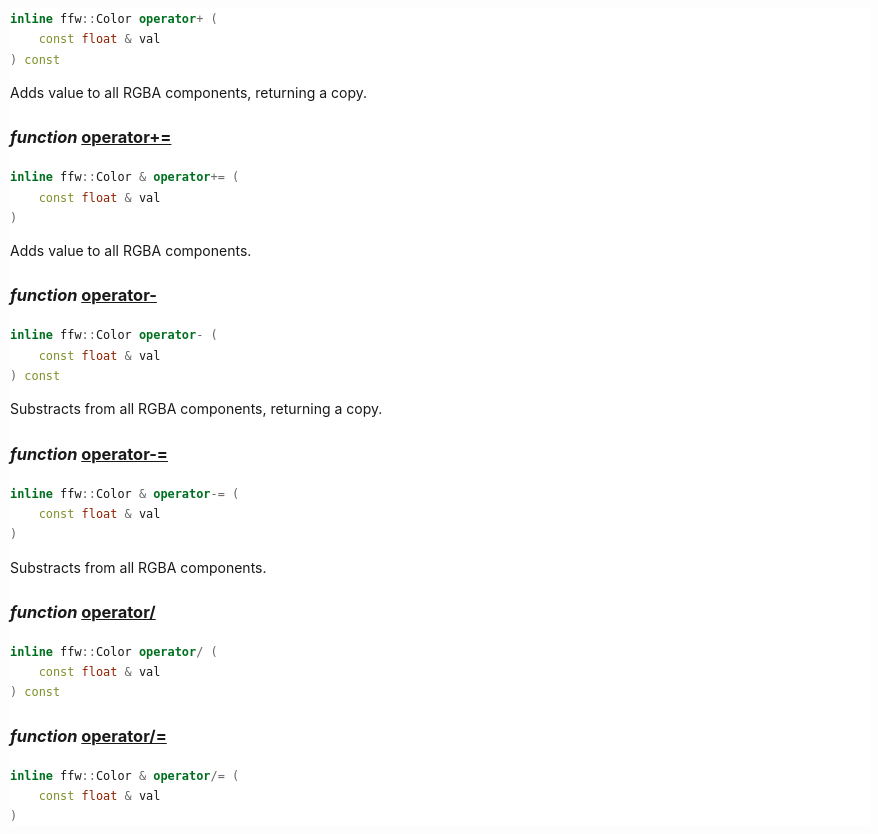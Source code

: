 ```cpp
inline ffw::Color operator+ (
    const float & val
) const 
```

Adds value to all RGBA components, returning a copy. 

### _function_ <a id="b7ca3a75" href="#b7ca3a75">operator+=</a>

```cpp
inline ffw::Color & operator+= (
    const float & val
) 
```

Adds value to all RGBA components. 

### _function_ <a id="9b89cea0" href="#9b89cea0">operator-</a>

```cpp
inline ffw::Color operator- (
    const float & val
) const 
```

Substracts from all RGBA components, returning a copy. 

### _function_ <a id="3eda6b73" href="#3eda6b73">operator-=</a>

```cpp
inline ffw::Color & operator-= (
    const float & val
) 
```

Substracts from all RGBA components. 

### _function_ <a id="ed6eef31" href="#ed6eef31">operator/</a>

```cpp
inline ffw::Color operator/ (
    const float & val
) const 
```



### _function_ <a id="7c828228" href="#7c828228">operator/=</a>

```cpp
inline ffw::Color & operator/= (
    const float & val
) 
```
